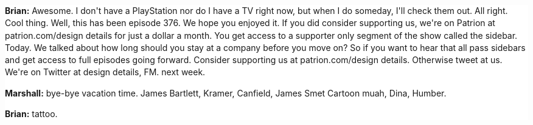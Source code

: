**Brian:** Awesome. I don't have a PlayStation nor do I have a TV right now, but when I do someday, I'll check them out.
 All right. Cool thing. Well, this has been episode 376. We hope you enjoyed it. If you did consider supporting us, we're on Patrion at patrion.com/design details for just a dollar a month. You get access to a supporter only segment of the show called the sidebar.
Today. We talked about how long should you stay at a company before you move on? So if you want to hear that all pass sidebars and get access to full episodes going forward. Consider supporting us at patrion.com/design details. Otherwise tweet at us. We're on Twitter at design details, FM. next week.

**Marshall:** bye-bye vacation time.   James Bartlett, Kramer, Canfield, James Smet
 Cartoon muah, Dina, Humber.

**Brian:** tattoo.
 
